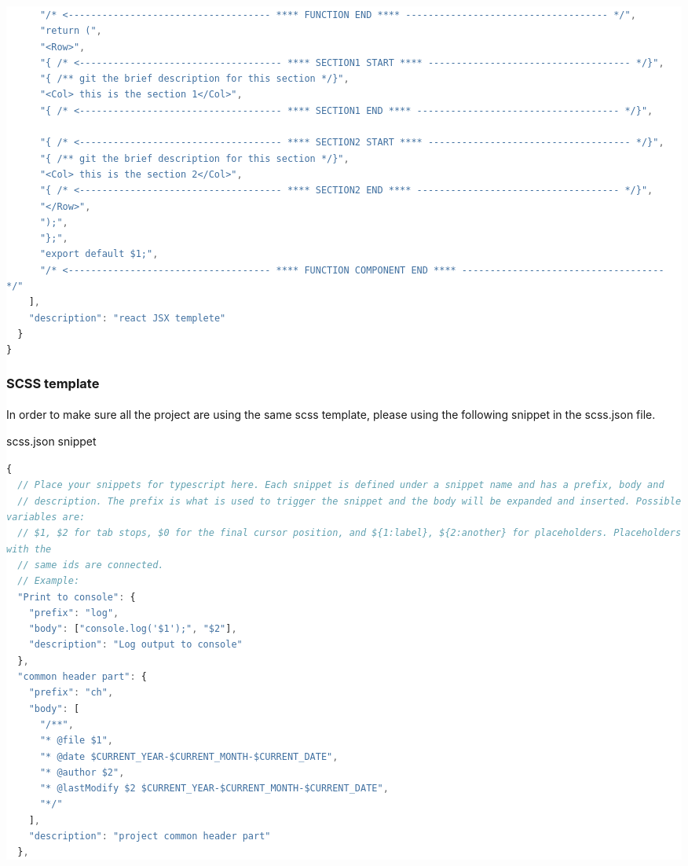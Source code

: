 ```javascript
      "/* <------------------------------------ **** FUNCTION END **** ------------------------------------ */",
      "return (",
      "<Row>",
      "{ /* <------------------------------------ **** SECTION1 START **** ------------------------------------ */}",
      "{ /** git the brief description for this section */}",
      "<Col> this is the section 1</Col>",
      "{ /* <------------------------------------ **** SECTION1 END **** ------------------------------------ */}",

      "{ /* <------------------------------------ **** SECTION2 START **** ------------------------------------ */}",
      "{ /** git the brief description for this section */}",
      "<Col> this is the section 2</Col>",
      "{ /* <------------------------------------ **** SECTION2 END **** ------------------------------------ */}",
      "</Row>",
      ");",
      "};",
      "export default $1;",
      "/* <------------------------------------ **** FUNCTION COMPONENT END **** ------------------------------------ */"
    ],
    "description": "react JSX templete"
  }
}

```

### SCSS template

In order to make sure all the project are using the same scss template, please using the following snippet in the scss.json file.

scss.json snippet

```javascript
{
  // Place your snippets for typescript here. Each snippet is defined under a snippet name and has a prefix, body and
  // description. The prefix is what is used to trigger the snippet and the body will be expanded and inserted. Possible variables are:
  // $1, $2 for tab stops, $0 for the final cursor position, and ${1:label}, ${2:another} for placeholders. Placeholders with the
  // same ids are connected.
  // Example:
  "Print to console": {
    "prefix": "log",
    "body": ["console.log('$1');", "$2"],
    "description": "Log output to console"
  },
  "common header part": {
    "prefix": "ch",
    "body": [
      "/**",
      "* @file $1",
      "* @date $CURRENT_YEAR-$CURRENT_MONTH-$CURRENT_DATE",
      "* @author $2",
      "* @lastModify $2 $CURRENT_YEAR-$CURRENT_MONTH-$CURRENT_DATE",
      "*/"
    ],
    "description": "project common header part"
  },
```